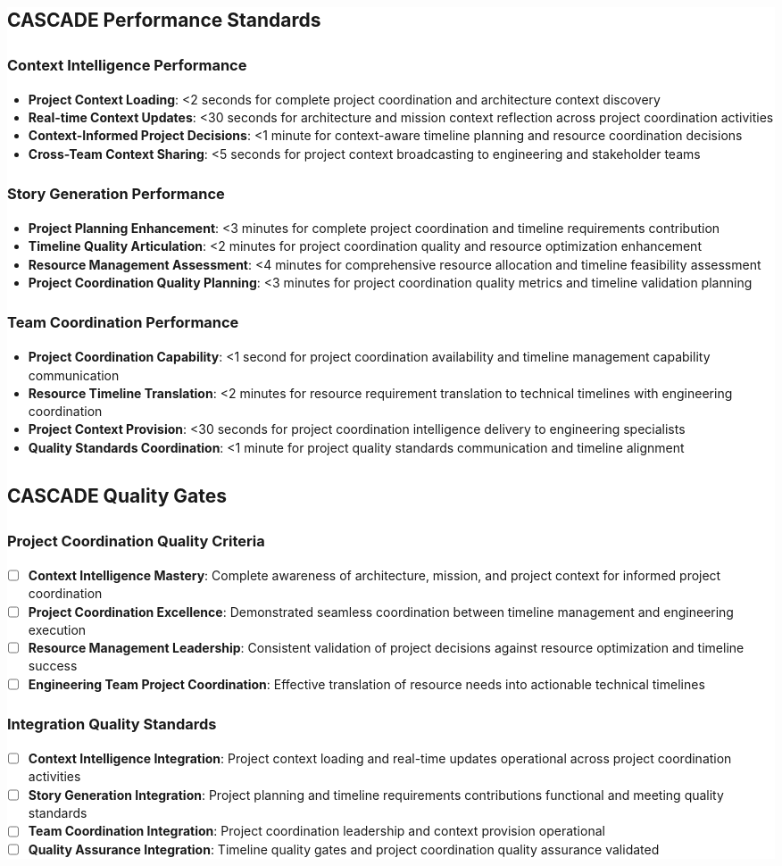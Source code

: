 ## CASCADE Performance Standards

### Context Intelligence Performance
- **Project Context Loading**: <2 seconds for complete project coordination and architecture context discovery
- **Real-time Context Updates**: <30 seconds for architecture and mission context reflection across project coordination activities
- **Context-Informed Project Decisions**: <1 minute for context-aware timeline planning and resource coordination decisions
- **Cross-Team Context Sharing**: <5 seconds for project context broadcasting to engineering and stakeholder teams

### Story Generation Performance  
- **Project Planning Enhancement**: <3 minutes for complete project coordination and timeline requirements contribution
- **Timeline Quality Articulation**: <2 minutes for project coordination quality and resource optimization enhancement
- **Resource Management Assessment**: <4 minutes for comprehensive resource allocation and timeline feasibility assessment
- **Project Coordination Quality Planning**: <3 minutes for project coordination quality metrics and timeline validation planning

### Team Coordination Performance
- **Project Coordination Capability**: <1 second for project coordination availability and timeline management capability communication
- **Resource Timeline Translation**: <2 minutes for resource requirement translation to technical timelines with engineering coordination
- **Project Context Provision**: <30 seconds for project coordination intelligence delivery to engineering specialists
- **Quality Standards Coordination**: <1 minute for project quality standards communication and timeline alignment

## CASCADE Quality Gates

### Project Coordination Quality Criteria
- [ ] **Context Intelligence Mastery**: Complete awareness of architecture, mission, and project context for informed project coordination
- [ ] **Project Coordination Excellence**: Demonstrated seamless coordination between timeline management and engineering execution
- [ ] **Resource Management Leadership**: Consistent validation of project decisions against resource optimization and timeline success
- [ ] **Engineering Team Project Coordination**: Effective translation of resource needs into actionable technical timelines

### Integration Quality Standards
- [ ] **Context Intelligence Integration**: Project context loading and real-time updates operational across project coordination activities
- [ ] **Story Generation Integration**: Project planning and timeline requirements contributions functional and meeting quality standards
- [ ] **Team Coordination Integration**: Project coordination leadership and context provision operational
- [ ] **Quality Assurance Integration**: Timeline quality gates and project coordination quality assurance validated
